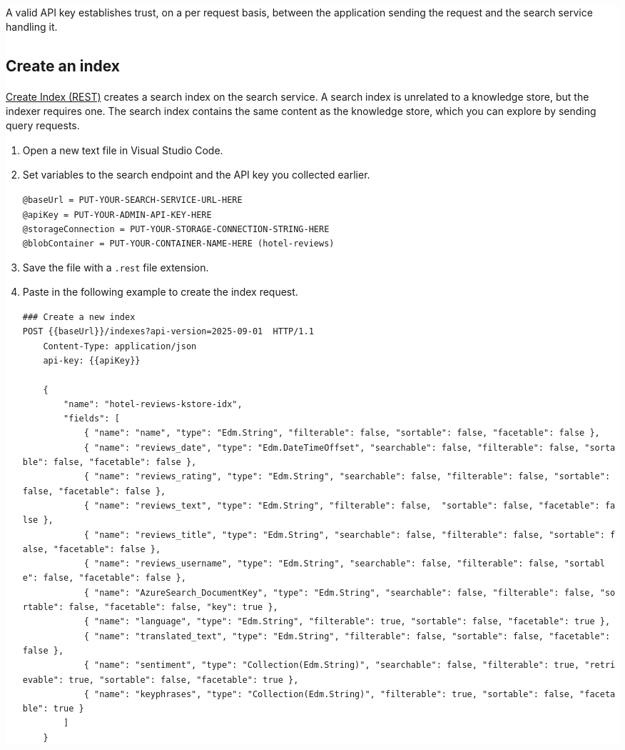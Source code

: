 A valid API key establishes trust, on a per request basis, between the application sending the request and the search service handling it.

## Create an index

[Create Index (REST)](/rest/api/searchservice/indexes/create) creates  a search index on the search service. A search index is unrelated to a knowledge store, but the indexer requires one. The search index contains the same content as the knowledge store, which you can explore by sending query requests.

1. Open a new text file in Visual Studio Code.

1. Set variables to the search endpoint and the API key you collected earlier.

   ```http
   @baseUrl = PUT-YOUR-SEARCH-SERVICE-URL-HERE
   @apiKey = PUT-YOUR-ADMIN-API-KEY-HERE
   @storageConnection = PUT-YOUR-STORAGE-CONNECTION-STRING-HERE
   @blobContainer = PUT-YOUR-CONTAINER-NAME-HERE (hotel-reviews)
   ```

1. Save the file with a `.rest` file extension.

1. Paste in the following example to create the index request.

    ```http
    ### Create a new index
    POST {{baseUrl}}/indexes?api-version=2025-09-01  HTTP/1.1
        Content-Type: application/json
        api-key: {{apiKey}}
    
        {
            "name": "hotel-reviews-kstore-idx",  
            "fields": [
                { "name": "name", "type": "Edm.String", "filterable": false, "sortable": false, "facetable": false },
                { "name": "reviews_date", "type": "Edm.DateTimeOffset", "searchable": false, "filterable": false, "sortable": false, "facetable": false },
                { "name": "reviews_rating", "type": "Edm.String", "searchable": false, "filterable": false, "sortable": false, "facetable": false },
                { "name": "reviews_text", "type": "Edm.String", "filterable": false,  "sortable": false, "facetable": false },
                { "name": "reviews_title", "type": "Edm.String", "searchable": false, "filterable": false, "sortable": false, "facetable": false },
                { "name": "reviews_username", "type": "Edm.String", "searchable": false, "filterable": false, "sortable": false, "facetable": false },
                { "name": "AzureSearch_DocumentKey", "type": "Edm.String", "searchable": false, "filterable": false, "sortable": false, "facetable": false, "key": true },
                { "name": "language", "type": "Edm.String", "filterable": true, "sortable": false, "facetable": true },
                { "name": "translated_text", "type": "Edm.String", "filterable": false, "sortable": false, "facetable": false },
                { "name": "sentiment", "type": "Collection(Edm.String)", "searchable": false, "filterable": true, "retrievable": true, "sortable": false, "facetable": true },
                { "name": "keyphrases", "type": "Collection(Edm.String)", "filterable": true, "sortable": false, "facetable": true }
            ]
        }
    ```
